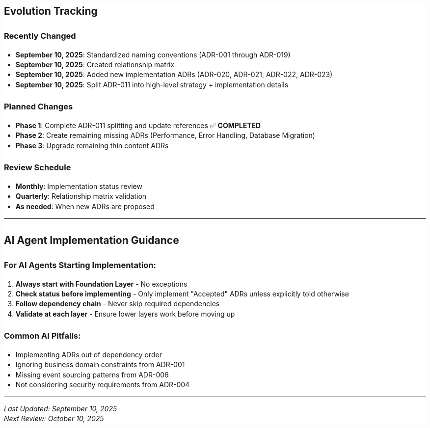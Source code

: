 ## Evolution Tracking

### Recently Changed

- **September 10, 2025**: Standardized naming conventions (ADR-001 through ADR-019)
- **September 10, 2025**: Created relationship matrix
- **September 10, 2025**: Added new implementation ADRs (ADR-020, ADR-021, ADR-022, ADR-023)
- **September 10, 2025**: Split ADR-011 into high-level strategy + implementation details

### Planned Changes

- **Phase 1**: Complete ADR-011 splitting and update references ✅ **COMPLETED**
- **Phase 2**: Create remaining missing ADRs (Performance, Error Handling, Database Migration)
- **Phase 3**: Upgrade remaining thin content ADRs

### Review Schedule

- **Monthly**: Implementation status review
- **Quarterly**: Relationship matrix validation
- **As needed**: When new ADRs are proposed

---

## AI Agent Implementation Guidance

### For AI Agents Starting Implementation:

1. **Always start with Foundation Layer** - No exceptions
2. **Check status before implementing** - Only implement "Accepted" ADRs unless explicitly told otherwise
3. **Follow dependency chain** - Never skip required dependencies
4. **Validate at each layer** - Ensure lower layers work before moving up

### Common AI Pitfalls:

- Implementing ADRs out of dependency order
- Ignoring business domain constraints from ADR-001
- Missing event sourcing patterns from ADR-006
- Not considering security requirements from ADR-004

---

_Last Updated: September 10, 2025_  
_Next Review: October 10, 2025_
